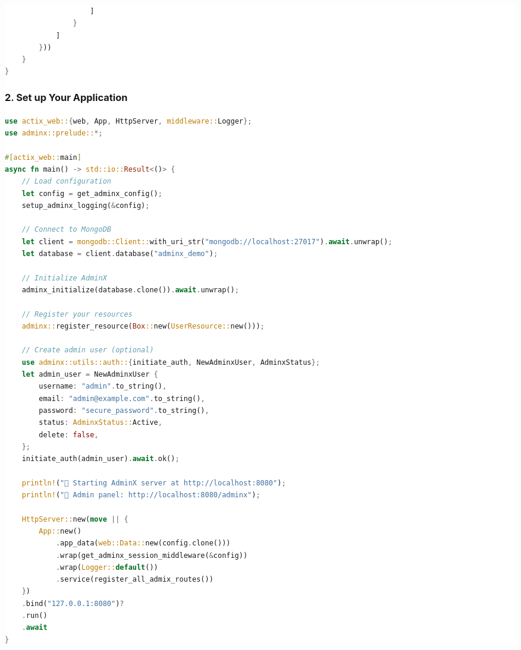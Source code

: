 ```rust
                    ]
                }
            ]
        }))
    }
}
```

### 2. Set up Your Application

```rust
use actix_web::{web, App, HttpServer, middleware::Logger};
use adminx::prelude::*;

#[actix_web::main]
async fn main() -> std::io::Result<()> {
    // Load configuration
    let config = get_adminx_config();
    setup_adminx_logging(&config);
    
    // Connect to MongoDB
    let client = mongodb::Client::with_uri_str("mongodb://localhost:27017").await.unwrap();
    let database = client.database("adminx_demo");
    
    // Initialize AdminX
    adminx_initialize(database.clone()).await.unwrap();
    
    // Register your resources
    adminx::register_resource(Box::new(UserResource::new()));
    
    // Create admin user (optional)
    use adminx::utils::auth::{initiate_auth, NewAdminxUser, AdminxStatus};
    let admin_user = NewAdminxUser {
        username: "admin".to_string(),
        email: "admin@example.com".to_string(),
        password: "secure_password".to_string(),
        status: AdminxStatus::Active,
        delete: false,
    };
    initiate_auth(admin_user).await.ok();
    
    println!("🚀 Starting AdminX server at http://localhost:8080");
    println!("📱 Admin panel: http://localhost:8080/adminx");
    
    HttpServer::new(move || {
        App::new()
            .app_data(web::Data::new(config.clone()))
            .wrap(get_adminx_session_middleware(&config))
            .wrap(Logger::default())
            .service(register_all_admix_routes())
    })
    .bind("127.0.0.1:8080")?
    .run()
    .await
}
```
